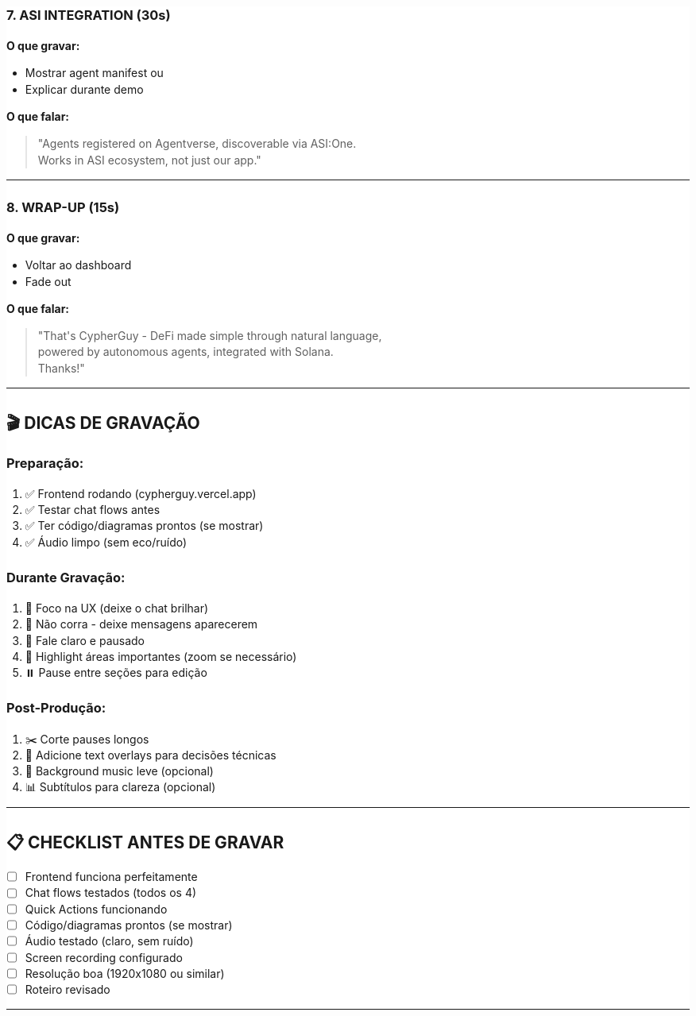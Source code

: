 
### 7. ASI INTEGRATION (30s)
**O que gravar:**
- Mostrar agent manifest ou
- Explicar durante demo

**O que falar:**
> "Agents registered on Agentverse, discoverable via ASI:One.  
> Works in ASI ecosystem, not just our app."

---

### 8. WRAP-UP (15s)
**O que gravar:**
- Voltar ao dashboard
- Fade out

**O que falar:**
> "That's CypherGuy - DeFi made simple through natural language,  
> powered by autonomous agents, integrated with Solana.  
> Thanks!"

---

## 🎬 DICAS DE GRAVAÇÃO

### Preparação:
1. ✅ Frontend rodando (cypherguy.vercel.app)
2. ✅ Testar chat flows antes
3. ✅ Ter código/diagramas prontos (se mostrar)
4. ✅ Áudio limpo (sem eco/ruído)

### Durante Gravação:
1. 🎯 Foco na UX (deixe o chat brilhar)
2. 🐌 Não corra - deixe mensagens aparecerem
3. 🎤 Fale claro e pausado
4. 📍 Highlight áreas importantes (zoom se necessário)
5. ⏸️ Pause entre seções para edição

### Post-Produção:
1. ✂️ Corte pauses longos
2. 📝 Adicione text overlays para decisões técnicas
3. 🎵 Background music leve (opcional)
4. 📊 Subtítulos para clareza (opcional)

---

## 📋 CHECKLIST ANTES DE GRAVAR

- [ ] Frontend funciona perfeitamente
- [ ] Chat flows testados (todos os 4)
- [ ] Quick Actions funcionando
- [ ] Código/diagramas prontos (se mostrar)
- [ ] Áudio testado (claro, sem ruído)
- [ ] Screen recording configurado
- [ ] Resolução boa (1920x1080 ou similar)
- [ ] Roteiro revisado

---